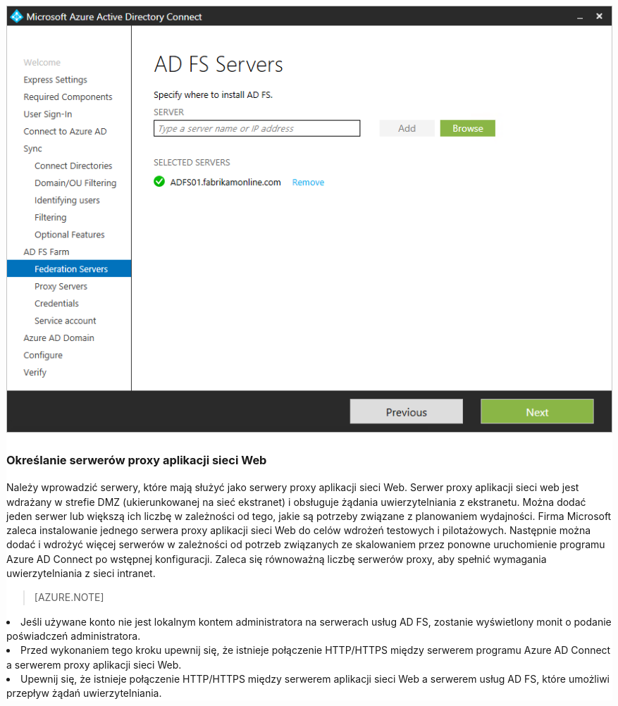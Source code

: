 ![Serwery usług AD FS](./media/active-directory-aadconnect-get-started-custom/adfs2.png)

### Określanie serwerów proxy aplikacji sieci Web
Należy wprowadzić serwery, które mają służyć jako serwery proxy aplikacji sieci Web. Serwer proxy aplikacji sieci web jest wdrażany w strefie DMZ (ukierunkowanej na sieć ekstranet) i obsługuje żądania uwierzytelniania z ekstranetu. Można dodać jeden serwer lub większą ich liczbę w zależności od tego, jakie są potrzeby związane z planowaniem wydajności. Firma Microsoft zaleca instalowanie jednego serwera proxy aplikacji sieci Web do celów wdrożeń testowych i pilotażowych. Następnie można dodać i wdrożyć więcej serwerów w zależności od potrzeb związanych ze skalowaniem przez ponowne uruchomienie programu Azure AD Connect po wstępnej konfiguracji. Zaleca się równoważną liczbę serwerów proxy, aby spełnić wymagania uwierzytelniania z sieci intranet.

>[AZURE.NOTE]
<li> Jeśli używane konto nie jest lokalnym kontem administratora na serwerach usług AD FS, zostanie wyświetlony monit o podanie poświadczeń administratora.</li>
<li> Przed wykonaniem tego kroku upewnij się, że istnieje połączenie HTTP/HTTPS między serwerem programu Azure AD Connect a serwerem proxy aplikacji sieci Web.</li>
<li> Upewnij się, że istnieje połączenie HTTP/HTTPS między serwerem aplikacji sieci Web a serwerem usług AD FS, które umożliwi przepływ żądań uwierzytelniania.</li>
